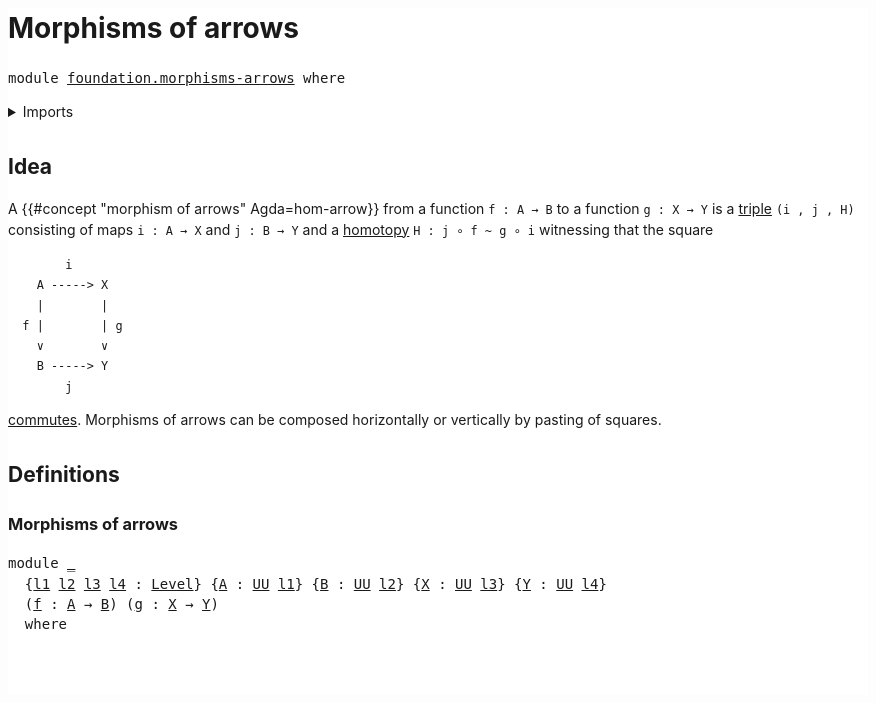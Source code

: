 # Morphisms of arrows

<pre class="Agda"><a id="32" class="Keyword">module</a> <a id="39" href="foundation.morphisms-arrows.html" class="Module">foundation.morphisms-arrows</a> <a id="67" class="Keyword">where</a>
</pre>
<details><summary>Imports</summary></details>

## Idea

A {{#concept "morphism of arrows" Agda=hom-arrow}} from a function `f : A → B`
to a function `g : X → Y` is a [triple](foundation.dependent-pair-types.md)
`(i , j , H)` consisting of maps `i : A → X` and `j : B → Y` and a
[homotopy](foundation-core.homotopies.md) `H : j ∘ f ~ g ∘ i` witnessing that
the square

```text
        i
    A -----> X
    |        |
  f |        | g
    ∨        ∨
    B -----> Y
        j
```

[commutes](foundation-core.commuting-squares-of-maps.md). Morphisms of arrows
can be composed horizontally or vertically by pasting of squares.

## Definitions

### Morphisms of arrows

<pre class="Agda"><a id="1419" class="Keyword">module</a> <a id="1426" href="foundation.morphisms-arrows.html#1426" class="Module">_</a>
  <a id="1430" class="Symbol">{</a><a id="1431" href="foundation.morphisms-arrows.html#1431" class="Bound">l1</a> <a id="1434" href="foundation.morphisms-arrows.html#1434" class="Bound">l2</a> <a id="1437" href="foundation.morphisms-arrows.html#1437" class="Bound">l3</a> <a id="1440" href="foundation.morphisms-arrows.html#1440" class="Bound">l4</a> <a id="1443" class="Symbol">:</a> <a id="1445" href="Agda.Primitive.html#742" class="Postulate">Level</a><a id="1450" class="Symbol">}</a> <a id="1452" class="Symbol">{</a><a id="1453" href="foundation.morphisms-arrows.html#1453" class="Bound">A</a> <a id="1455" class="Symbol">:</a> <a id="1457" href="Agda.Primitive.html#388" class="Primitive">UU</a> <a id="1460" href="foundation.morphisms-arrows.html#1431" class="Bound">l1</a><a id="1462" class="Symbol">}</a> <a id="1464" class="Symbol">{</a><a id="1465" href="foundation.morphisms-arrows.html#1465" class="Bound">B</a> <a id="1467" class="Symbol">:</a> <a id="1469" href="Agda.Primitive.html#388" class="Primitive">UU</a> <a id="1472" href="foundation.morphisms-arrows.html#1434" class="Bound">l2</a><a id="1474" class="Symbol">}</a> <a id="1476" class="Symbol">{</a><a id="1477" href="foundation.morphisms-arrows.html#1477" class="Bound">X</a> <a id="1479" class="Symbol">:</a> <a id="1481" href="Agda.Primitive.html#388" class="Primitive">UU</a> <a id="1484" href="foundation.morphisms-arrows.html#1437" class="Bound">l3</a><a id="1486" class="Symbol">}</a> <a id="1488" class="Symbol">{</a><a id="1489" href="foundation.morphisms-arrows.html#1489" class="Bound">Y</a> <a id="1491" class="Symbol">:</a> <a id="1493" href="Agda.Primitive.html#388" class="Primitive">UU</a> <a id="1496" href="foundation.morphisms-arrows.html#1440" class="Bound">l4</a><a id="1498" class="Symbol">}</a>
  <a id="1502" class="Symbol">(</a><a id="1503" href="foundation.morphisms-arrows.html#1503" class="Bound">f</a> <a id="1505" class="Symbol">:</a> <a id="1507" href="foundation.morphisms-arrows.html#1453" class="Bound">A</a> <a id="1509" class="Symbol">→</a> <a id="1511" href="foundation.morphisms-arrows.html#1465" class="Bound">B</a><a id="1512" class="Symbol">)</a> <a id="1514" class="Symbol">(</a><a id="1515" href="foundation.morphisms-arrows.html#1515" class="Bound">g</a> <a id="1517" class="Symbol">:</a> <a id="1519" href="foundation.morphisms-arrows.html#1477" class="Bound">X</a> <a id="1521" class="Symbol">→</a> <a id="1523" href="foundation.morphisms-arrows.html#1489" class="Bound">Y</a><a id="1524" class="Symbol">)</a>
  <a id="1528" class="Keyword">where</a>
